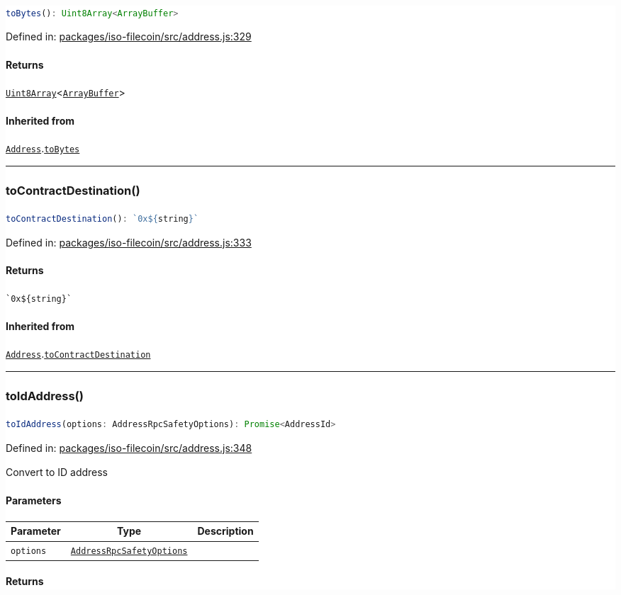 ```ts
toBytes(): Uint8Array<ArrayBuffer>
```

Defined in: [packages/iso-filecoin/src/address.js:329](https://github.com/hugomrdias/filecoin/blob/785c3411e0df74cabd3b2718e9d4a52c466ba914/packages/iso-filecoin/src/address.js#L329)

#### Returns

[`Uint8Array`](https://developer.mozilla.org/docs/Web/JavaScript/Reference/Global_Objects/Uint8Array)\<[`ArrayBuffer`](https://developer.mozilla.org/docs/Web/JavaScript/Reference/Global_Objects/ArrayBuffer)\>

#### Inherited from

[`Address`](/api/address/classes/address/).[`toBytes`](/api/address/classes/address/#tobytes)

***

### toContractDestination()

```ts
toContractDestination(): `0x${string}`
```

Defined in: [packages/iso-filecoin/src/address.js:333](https://github.com/hugomrdias/filecoin/blob/785c3411e0df74cabd3b2718e9d4a52c466ba914/packages/iso-filecoin/src/address.js#L333)

#### Returns

`` `0x${string}` ``

#### Inherited from

[`Address`](/api/address/classes/address/).[`toContractDestination`](/api/address/classes/address/#tocontractdestination)

***

### toIdAddress()

```ts
toIdAddress(options: AddressRpcSafetyOptions): Promise<AddressId>
```

Defined in: [packages/iso-filecoin/src/address.js:348](https://github.com/hugomrdias/filecoin/blob/785c3411e0df74cabd3b2718e9d4a52c466ba914/packages/iso-filecoin/src/address.js#L348)

Convert to ID address

#### Parameters

| Parameter | Type | Description |
| ------ | ------ | ------ |
| `options` | [`AddressRpcSafetyOptions`](/api/address/interfaces/addressrpcsafetyoptions/) |  |

#### Returns
